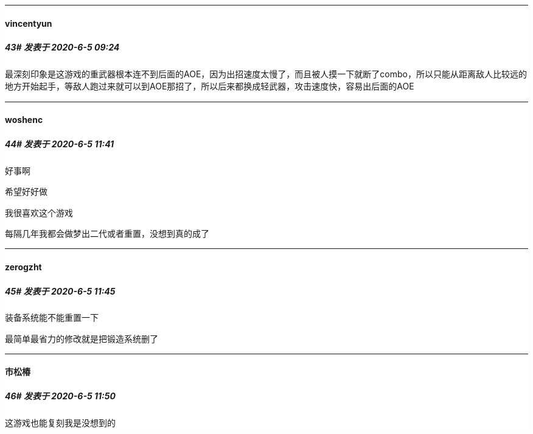 

*****

####  vincentyun  
##### 43#       发表于 2020-6-5 09:24




最深刻印象是这游戏的重武器根本连不到后面的AOE，因为出招速度太慢了，而且被人摸一下就断了combo，所以只能从距离敌人比较远的地方开始起手，等敌人跑过来就可以到AOE那招了，所以后来都换成轻武器，攻击速度快，容易出后面的AOE







*****

####  woshenc  
##### 44#       发表于 2020-6-5 11:41




好事啊

希望好好做

我很喜欢这个游戏

每隔几年我都会做梦出二代或者重置，没想到真的成了







*****

####  zerogzht  
##### 45#       发表于 2020-6-5 11:45




装备系统能不能重置一下


最简单最省力的修改就是把锻造系统删了







*****

####  市松椿  
##### 46#       发表于 2020-6-5 11:50




这游戏也能复刻我是没想到的
